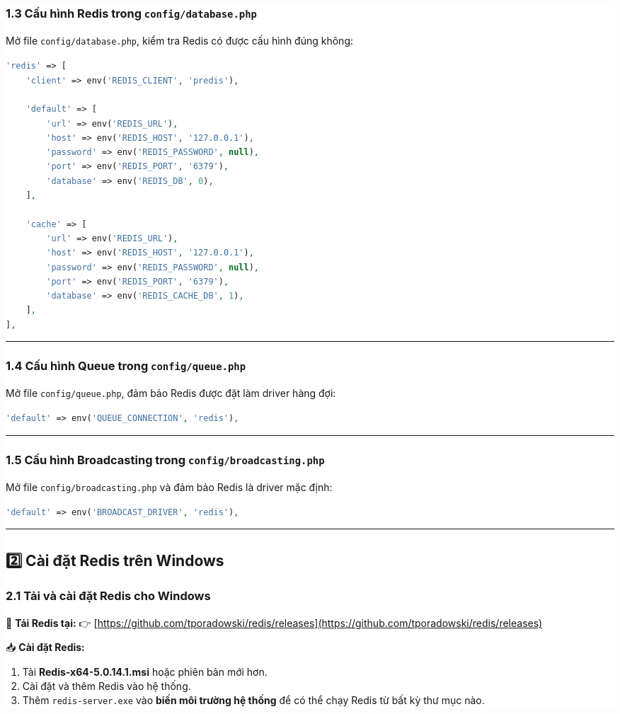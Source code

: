 
### **1.3 Cấu hình Redis trong `config/database.php`**
Mở file `config/database.php`, kiểm tra Redis có được cấu hình đúng không:

```php
'redis' => [
    'client' => env('REDIS_CLIENT', 'predis'),

    'default' => [
        'url' => env('REDIS_URL'),
        'host' => env('REDIS_HOST', '127.0.0.1'),
        'password' => env('REDIS_PASSWORD', null),
        'port' => env('REDIS_PORT', '6379'),
        'database' => env('REDIS_DB', 0),
    ],

    'cache' => [
        'url' => env('REDIS_URL'),
        'host' => env('REDIS_HOST', '127.0.0.1'),
        'password' => env('REDIS_PASSWORD', null),
        'port' => env('REDIS_PORT', '6379'),
        'database' => env('REDIS_CACHE_DB', 1),
    ],
],
```

---

### **1.4 Cấu hình Queue trong `config/queue.php`**
Mở file `config/queue.php`, đảm bảo Redis được đặt làm driver hàng đợi:

```php
'default' => env('QUEUE_CONNECTION', 'redis'),
```

---

### **1.5 Cấu hình Broadcasting trong `config/broadcasting.php`**
Mở file `config/broadcasting.php` và đảm bảo Redis là driver mặc định:

```php
'default' => env('BROADCAST_DRIVER', 'redis'),
```

---

## **2️⃣ Cài đặt Redis trên Windows**
### **2.1 Tải và cài đặt Redis cho Windows**
📌 **Tải Redis tại:**
👉 [https://github.com/tporadowski/redis/releases](https://github.com/tporadowski/redis/releases)

📥 **Cài đặt Redis:**
1. Tải **Redis-x64-5.0.14.1.msi** hoặc phiên bản mới hơn.
2. Cài đặt và thêm Redis vào hệ thống.
3. Thêm `redis-server.exe` vào **biến môi trường hệ thống** để có thể chạy Redis từ bất kỳ thư mục nào.
